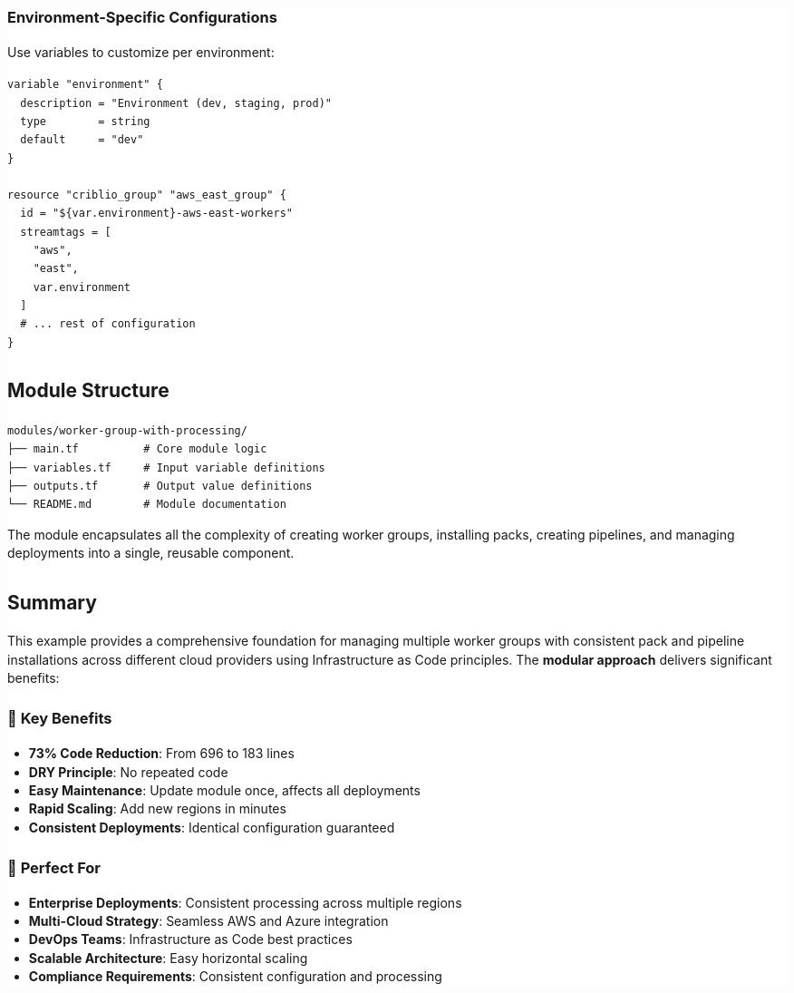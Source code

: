 ### Environment-Specific Configurations

Use variables to customize per environment:

```hcl
variable "environment" {
  description = "Environment (dev, staging, prod)"
  type        = string
  default     = "dev"
}

resource "criblio_group" "aws_east_group" {
  id = "${var.environment}-aws-east-workers"
  streamtags = [
    "aws",
    "east", 
    var.environment
  ]
  # ... rest of configuration
}
```

## Module Structure

```
modules/worker-group-with-processing/
├── main.tf          # Core module logic
├── variables.tf     # Input variable definitions  
├── outputs.tf       # Output value definitions
└── README.md        # Module documentation
```

The module encapsulates all the complexity of creating worker groups, installing packs, creating pipelines, and managing deployments into a single, reusable component.

## Summary

This example provides a comprehensive foundation for managing multiple worker groups with consistent pack and pipeline installations across different cloud providers using Infrastructure as Code principles. The **modular approach** delivers significant benefits:

### 🚀 **Key Benefits**
- **73% Code Reduction**: From 696 to 183 lines
- **DRY Principle**: No repeated code
- **Easy Maintenance**: Update module once, affects all deployments
- **Rapid Scaling**: Add new regions in minutes
- **Consistent Deployments**: Identical configuration guaranteed

### 🎯 **Perfect For**
- **Enterprise Deployments**: Consistent processing across multiple regions
- **Multi-Cloud Strategy**: Seamless AWS and Azure integration  
- **DevOps Teams**: Infrastructure as Code best practices
- **Scalable Architecture**: Easy horizontal scaling
- **Compliance Requirements**: Consistent configuration and processing
